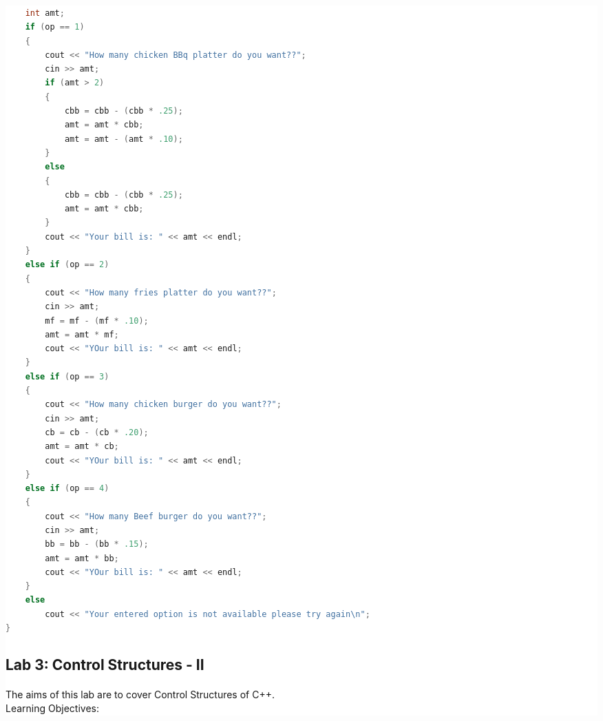 ```cpp
    int amt;
    if (op == 1)
    {
        cout << "How many chicken BBq platter do you want??";
        cin >> amt;
        if (amt > 2)
        {
            cbb = cbb - (cbb * .25);
            amt = amt * cbb;
            amt = amt - (amt * .10);
        }
        else
        {
            cbb = cbb - (cbb * .25);
            amt = amt * cbb;
        }
        cout << "Your bill is: " << amt << endl;
    }
    else if (op == 2)
    {
        cout << "How many fries platter do you want??";
        cin >> amt;
        mf = mf - (mf * .10);
        amt = amt * mf;
        cout << "YOur bill is: " << amt << endl;
    }
    else if (op == 3)
    {
        cout << "How many chicken burger do you want??";
        cin >> amt;
        cb = cb - (cb * .20);
        amt = amt * cb;
        cout << "YOur bill is: " << amt << endl;
    }
    else if (op == 4)
    {
        cout << "How many Beef burger do you want??";
        cin >> amt;
        bb = bb - (bb * .15);
        amt = amt * bb;
        cout << "YOur bill is: " << amt << endl;
    }
    else
        cout << "Your entered option is not available please try again\n";
}
```
## Lab 3: Control Structures - II

The aims of this lab are to cover Control Structures of C++.  
Learning Objectives:
